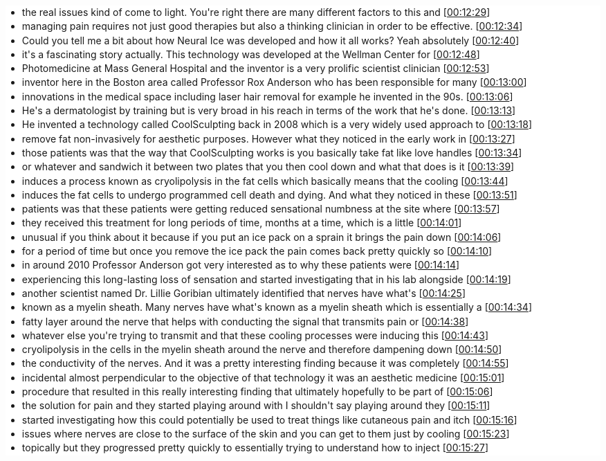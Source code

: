 *  the real issues kind of come to light. You're right there are many different factors to this and [[00:12:29](https://www.youtube.com/watch?v=Yt4ev7e6oqM&t=749.0s)]
*  managing pain requires not just good therapies but also a thinking clinician in order to be effective. [[00:12:34](https://www.youtube.com/watch?v=Yt4ev7e6oqM&t=754.76s)]
*  Could you tell me a bit about how Neural Ice was developed and how it all works? Yeah absolutely [[00:12:40](https://www.youtube.com/watch?v=Yt4ev7e6oqM&t=760.84s)]
*  it's a fascinating story actually. This technology was developed at the Wellman Center for [[00:12:48](https://www.youtube.com/watch?v=Yt4ev7e6oqM&t=768.2s)]
*  Photomedicine at Mass General Hospital and the inventor is a very prolific scientist clinician [[00:12:53](https://www.youtube.com/watch?v=Yt4ev7e6oqM&t=773.0s)]
*  inventor here in the Boston area called Professor Rox Anderson who has been responsible for many [[00:13:00](https://www.youtube.com/watch?v=Yt4ev7e6oqM&t=780.76s)]
*  innovations in the medical space including laser hair removal for example he invented in the 90s. [[00:13:06](https://www.youtube.com/watch?v=Yt4ev7e6oqM&t=786.6s)]
*  He's a dermatologist by training but is very broad in his reach in terms of the work that he's done. [[00:13:13](https://www.youtube.com/watch?v=Yt4ev7e6oqM&t=793.0s)]
*  He invented a technology called CoolSculpting back in 2008 which is a very widely used approach to [[00:13:18](https://www.youtube.com/watch?v=Yt4ev7e6oqM&t=798.92s)]
*  remove fat non-invasively for aesthetic purposes. However what they noticed in the early work in [[00:13:27](https://www.youtube.com/watch?v=Yt4ev7e6oqM&t=807.24s)]
*  those patients was that the way that CoolSculpting works is you basically take fat like love handles [[00:13:34](https://www.youtube.com/watch?v=Yt4ev7e6oqM&t=814.36s)]
*  or whatever and sandwich it between two plates that you then cool down and what that does is it [[00:13:39](https://www.youtube.com/watch?v=Yt4ev7e6oqM&t=819.56s)]
*  induces a process known as cryolipolysis in the fat cells which basically means that the cooling [[00:13:44](https://www.youtube.com/watch?v=Yt4ev7e6oqM&t=824.36s)]
*  induces the fat cells to undergo programmed cell death and dying. And what they noticed in these [[00:13:51](https://www.youtube.com/watch?v=Yt4ev7e6oqM&t=831.08s)]
*  patients was that these patients were getting reduced sensational numbness at the site where [[00:13:57](https://www.youtube.com/watch?v=Yt4ev7e6oqM&t=837.4s)]
*  they received this treatment for long periods of time, months at a time, which is a little [[00:14:01](https://www.youtube.com/watch?v=Yt4ev7e6oqM&t=841.48s)]
*  unusual if you think about it because if you put an ice pack on a sprain it brings the pain down [[00:14:06](https://www.youtube.com/watch?v=Yt4ev7e6oqM&t=846.28s)]
*  for a period of time but once you remove the ice pack the pain comes back pretty quickly so [[00:14:10](https://www.youtube.com/watch?v=Yt4ev7e6oqM&t=850.28s)]
*  in around 2010 Professor Anderson got very interested as to why these patients were [[00:14:14](https://www.youtube.com/watch?v=Yt4ev7e6oqM&t=854.4399999999999s)]
*  experiencing this long-lasting loss of sensation and started investigating that in his lab alongside [[00:14:19](https://www.youtube.com/watch?v=Yt4ev7e6oqM&t=859.24s)]
*  another scientist named Dr. Lillie Goribian ultimately identified that nerves have what's [[00:14:25](https://www.youtube.com/watch?v=Yt4ev7e6oqM&t=865.8s)]
*  known as a myelin sheath. Many nerves have what's known as a myelin sheath which is essentially a [[00:14:34](https://www.youtube.com/watch?v=Yt4ev7e6oqM&t=874.1999999999999s)]
*  fatty layer around the nerve that helps with conducting the signal that transmits pain or [[00:14:38](https://www.youtube.com/watch?v=Yt4ev7e6oqM&t=878.76s)]
*  whatever else you're trying to transmit and that these cooling processes were inducing this [[00:14:43](https://www.youtube.com/watch?v=Yt4ev7e6oqM&t=883.64s)]
*  cryolipolysis in the cells in the myelin sheath around the nerve and therefore dampening down [[00:14:50](https://www.youtube.com/watch?v=Yt4ev7e6oqM&t=890.2s)]
*  the conductivity of the nerves. And it was a pretty interesting finding because it was completely [[00:14:55](https://www.youtube.com/watch?v=Yt4ev7e6oqM&t=895.24s)]
*  incidental almost perpendicular to the objective of that technology it was an aesthetic medicine [[00:15:01](https://www.youtube.com/watch?v=Yt4ev7e6oqM&t=901.48s)]
*  procedure that resulted in this really interesting finding that ultimately hopefully to be part of [[00:15:06](https://www.youtube.com/watch?v=Yt4ev7e6oqM&t=906.6800000000001s)]
*  the solution for pain and they started playing around with I shouldn't say playing around they [[00:15:11](https://www.youtube.com/watch?v=Yt4ev7e6oqM&t=911.64s)]
*  started investigating how this could potentially be used to treat things like cutaneous pain and itch [[00:15:16](https://www.youtube.com/watch?v=Yt4ev7e6oqM&t=916.6s)]
*  issues where nerves are close to the surface of the skin and you can get to them just by cooling [[00:15:23](https://www.youtube.com/watch?v=Yt4ev7e6oqM&t=923.0s)]
*  topically but they progressed pretty quickly to essentially trying to understand how to inject [[00:15:27](https://www.youtube.com/watch?v=Yt4ev7e6oqM&t=927.96s)]